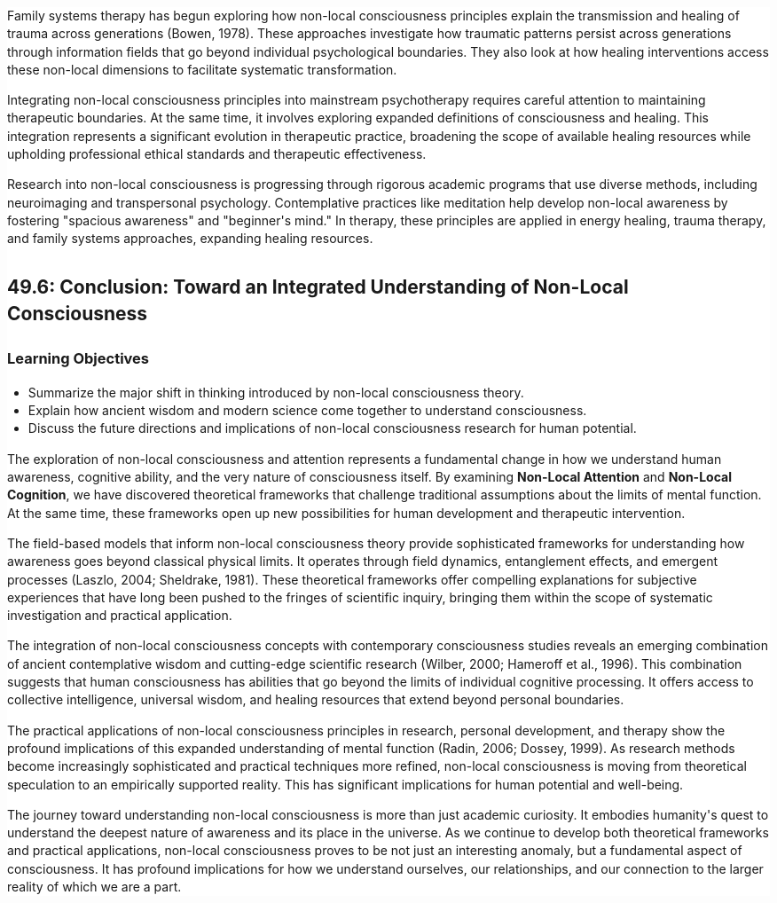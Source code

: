 Family systems therapy has begun exploring how non-local consciousness principles explain the transmission and healing of trauma across generations (Bowen, 1978). These approaches investigate how traumatic patterns persist across generations through information fields that go beyond individual psychological boundaries. They also look at how healing interventions access these non-local dimensions to facilitate systematic transformation.

Integrating non-local consciousness principles into mainstream psychotherapy requires careful attention to maintaining therapeutic boundaries. At the same time, it involves exploring expanded definitions of consciousness and healing. This integration represents a significant evolution in therapeutic practice, broadening the scope of available healing resources while upholding professional ethical standards and therapeutic effectiveness.


Research into non-local consciousness is progressing through rigorous academic programs that use diverse methods, including neuroimaging and transpersonal psychology. Contemplative practices like meditation help develop non-local awareness by fostering "spacious awareness" and "beginner's mind." In therapy, these principles are applied in energy healing, trauma therapy, and family systems approaches, expanding healing resources.

## **49.6:** Conclusion: Toward an Integrated Understanding of Non-Local Consciousness
### Learning Objectives
- Summarize the major shift in thinking introduced by non-local consciousness theory.
- Explain how ancient wisdom and modern science come together to understand consciousness.
- Discuss the future directions and implications of non-local consciousness research for human potential.

The exploration of non-local consciousness and attention represents a fundamental change in how we understand human awareness, cognitive ability, and the very nature of consciousness itself. By examining **Non-Local Attention** and **Non-Local Cognition**, we have discovered theoretical frameworks that challenge traditional assumptions about the limits of mental function. At the same time, these frameworks open up new possibilities for human development and therapeutic intervention.

The field-based models that inform non-local consciousness theory provide sophisticated frameworks for understanding how awareness goes beyond classical physical limits. It operates through field dynamics, entanglement effects, and emergent processes (Laszlo, 2004; Sheldrake, 1981). These theoretical frameworks offer compelling explanations for subjective experiences that have long been pushed to the fringes of scientific inquiry, bringing them within the scope of systematic investigation and practical application.

The integration of non-local consciousness concepts with contemporary consciousness studies reveals an emerging combination of ancient contemplative wisdom and cutting-edge scientific research (Wilber, 2000; Hameroff et al., 1996). This combination suggests that human consciousness has abilities that go beyond the limits of individual cognitive processing. It offers access to collective intelligence, universal wisdom, and healing resources that extend beyond personal boundaries.

The practical applications of non-local consciousness principles in research, personal development, and therapy show the profound implications of this expanded understanding of mental function (Radin, 2006; Dossey, 1999). As research methods become increasingly sophisticated and practical techniques more refined, non-local consciousness is moving from theoretical speculation to an empirically supported reality. This has significant implications for human potential and well-being.

The journey toward understanding non-local consciousness is more than just academic curiosity. It embodies humanity's quest to understand the deepest nature of awareness and its place in the universe. As we continue to develop both theoretical frameworks and practical applications, non-local consciousness proves to be not just an interesting anomaly, but a fundamental aspect of consciousness. It has profound implications for how we understand ourselves, our relationships, and our connection to the larger reality of which we are a part.
